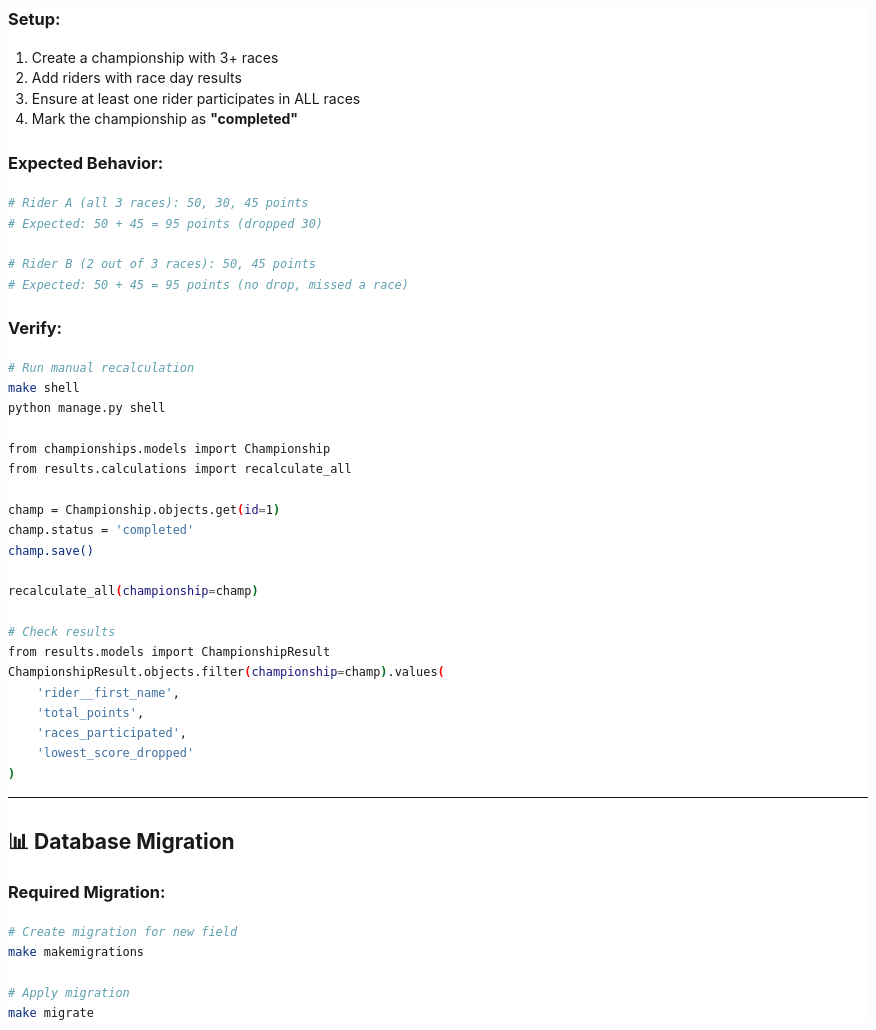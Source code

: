 ### **Setup:**

1. Create a championship with 3+ races
2. Add riders with race day results
3. Ensure at least one rider participates in ALL races
4. Mark the championship as **"completed"**

### **Expected Behavior:**

```python
# Rider A (all 3 races): 50, 30, 45 points
# Expected: 50 + 45 = 95 points (dropped 30)

# Rider B (2 out of 3 races): 50, 45 points  
# Expected: 50 + 45 = 95 points (no drop, missed a race)
```

### **Verify:**

```bash
# Run manual recalculation
make shell
python manage.py shell

from championships.models import Championship
from results.calculations import recalculate_all

champ = Championship.objects.get(id=1)
champ.status = 'completed'
champ.save()

recalculate_all(championship=champ)

# Check results
from results.models import ChampionshipResult
ChampionshipResult.objects.filter(championship=champ).values(
    'rider__first_name', 
    'total_points', 
    'races_participated', 
    'lowest_score_dropped'
)
```

---

## 📊 Database Migration

### **Required Migration:**

```bash
# Create migration for new field
make makemigrations

# Apply migration
make migrate
```

